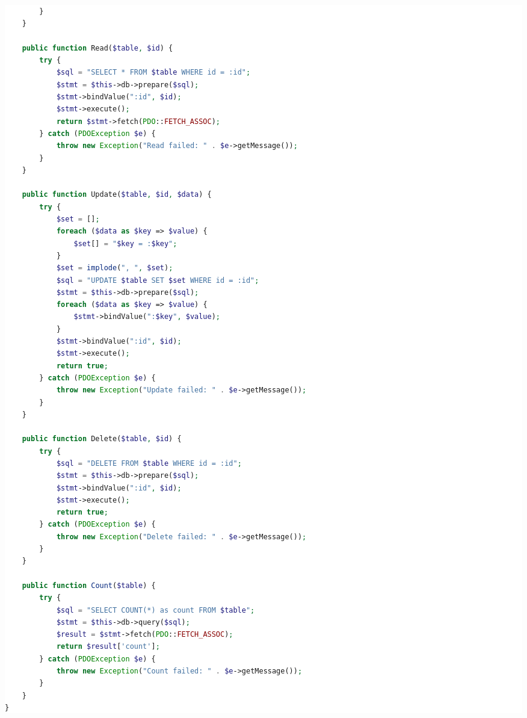 ```php
        }
    }

    public function Read($table, $id) {
        try {
            $sql = "SELECT * FROM $table WHERE id = :id";
            $stmt = $this->db->prepare($sql);
            $stmt->bindValue(":id", $id);
            $stmt->execute();
            return $stmt->fetch(PDO::FETCH_ASSOC);
        } catch (PDOException $e) {
            throw new Exception("Read failed: " . $e->getMessage());
        }
    }

    public function Update($table, $id, $data) {
        try {
            $set = [];
            foreach ($data as $key => $value) {
                $set[] = "$key = :$key";
            }
            $set = implode(", ", $set);
            $sql = "UPDATE $table SET $set WHERE id = :id";
            $stmt = $this->db->prepare($sql);
            foreach ($data as $key => $value) {
                $stmt->bindValue(":$key", $value);
            }
            $stmt->bindValue(":id", $id);
            $stmt->execute();
            return true;
        } catch (PDOException $e) {
            throw new Exception("Update failed: " . $e->getMessage());
        }
    }

    public function Delete($table, $id) {
        try {
            $sql = "DELETE FROM $table WHERE id = :id";
            $stmt = $this->db->prepare($sql);
            $stmt->bindValue(":id", $id);
            $stmt->execute();
            return true;
        } catch (PDOException $e) {
            throw new Exception("Delete failed: " . $e->getMessage());
        }
    }

    public function Count($table) {
        try {
            $sql = "SELECT COUNT(*) as count FROM $table";
            $stmt = $this->db->query($sql);
            $result = $stmt->fetch(PDO::FETCH_ASSOC);
            return $result['count'];
        } catch (PDOException $e) {
            throw new Exception("Count failed: " . $e->getMessage());
        }
    }
}

```
